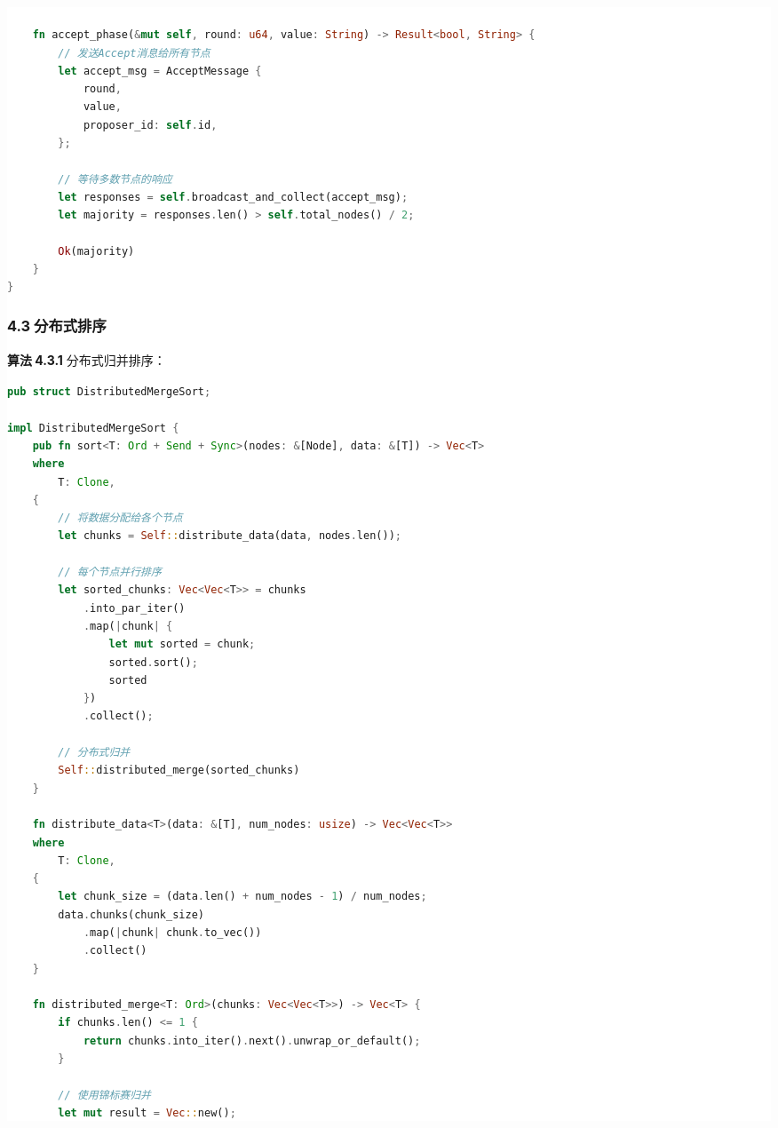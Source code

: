 ```rust
    
    fn accept_phase(&mut self, round: u64, value: String) -> Result<bool, String> {
        // 发送Accept消息给所有节点
        let accept_msg = AcceptMessage {
            round,
            value,
            proposer_id: self.id,
        };
        
        // 等待多数节点的响应
        let responses = self.broadcast_and_collect(accept_msg);
        let majority = responses.len() > self.total_nodes() / 2;
        
        Ok(majority)
    }
}
```

### 4.3 分布式排序

**算法 4.3.1** 分布式归并排序：

```rust
pub struct DistributedMergeSort;

impl DistributedMergeSort {
    pub fn sort<T: Ord + Send + Sync>(nodes: &[Node], data: &[T]) -> Vec<T>
    where
        T: Clone,
    {
        // 将数据分配给各个节点
        let chunks = Self::distribute_data(data, nodes.len());
        
        // 每个节点并行排序
        let sorted_chunks: Vec<Vec<T>> = chunks
            .into_par_iter()
            .map(|chunk| {
                let mut sorted = chunk;
                sorted.sort();
                sorted
            })
            .collect();
        
        // 分布式归并
        Self::distributed_merge(sorted_chunks)
    }
    
    fn distribute_data<T>(data: &[T], num_nodes: usize) -> Vec<Vec<T>>
    where
        T: Clone,
    {
        let chunk_size = (data.len() + num_nodes - 1) / num_nodes;
        data.chunks(chunk_size)
            .map(|chunk| chunk.to_vec())
            .collect()
    }
    
    fn distributed_merge<T: Ord>(chunks: Vec<Vec<T>>) -> Vec<T> {
        if chunks.len() <= 1 {
            return chunks.into_iter().next().unwrap_or_default();
        }
        
        // 使用锦标赛归并
        let mut result = Vec::new();
```